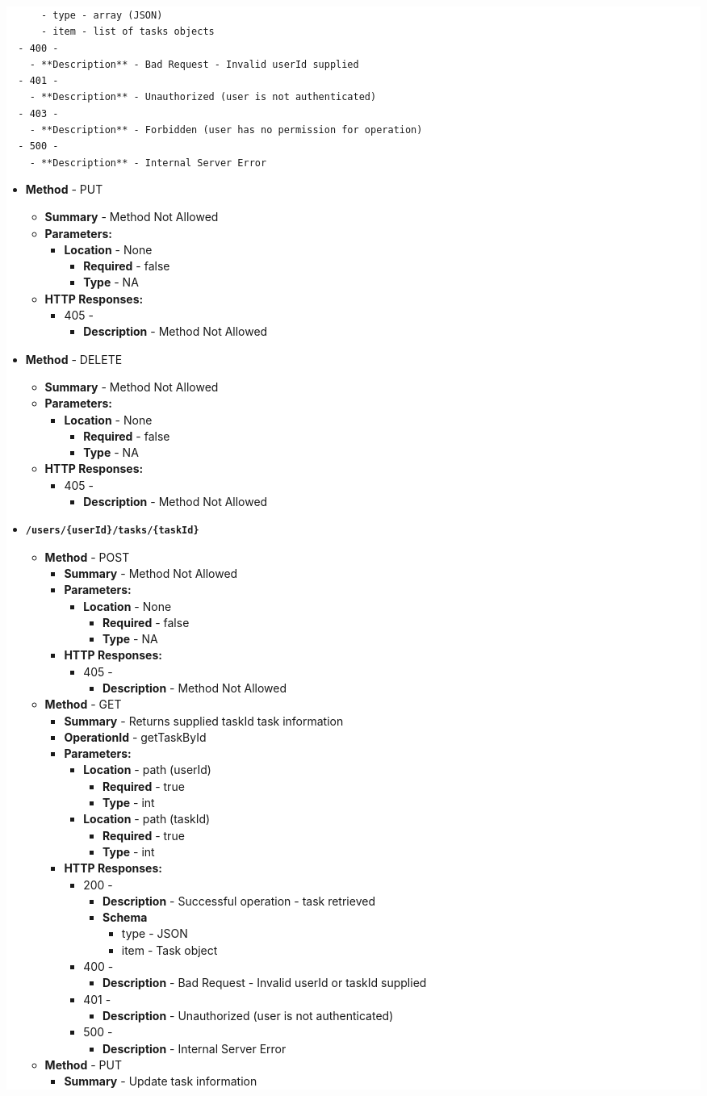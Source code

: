           - type - array (JSON)
          - item - list of tasks objects
      - 400 -
        - **Description** - Bad Request - Invalid userId supplied
      - 401 -
        - **Description** - Unauthorized (user is not authenticated)
      - 403 -
        - **Description** - Forbidden (user has no permission for operation)
      - 500 -
        - **Description** - Internal Server Error
  - **Method** - PUT
    - **Summary** - Method Not Allowed
    - **Parameters:**
      - **Location** - None
        - **Required** - false
        - **Type** - NA
    - **HTTP Responses:**
      - 405 -
        - **Description** - Method Not Allowed
  - **Method** - DELETE
    - **Summary** - Method Not Allowed
    - **Parameters:**
      - **Location** - None
        - **Required** - false
        - **Type** - NA
    - **HTTP Responses:**
      - 405 -
        - **Description** - Method Not Allowed

- **`/users/{userId}/tasks/{taskId}`**

  - **Method** - POST
    - **Summary** - Method Not Allowed
    - **Parameters:**
      - **Location** - None
        - **Required** - false
        - **Type** - NA
    - **HTTP Responses:**
      - 405 -
        - **Description** - Method Not Allowed
  - **Method** - GET
    - **Summary** - Returns supplied taskId task information
    - **OperationId** - getTaskById
    - **Parameters:**
      - **Location** - path (userId)
        - **Required** - true
        - **Type** - int
      - **Location** - path (taskId)
        - **Required** - true
        - **Type** - int
    - **HTTP Responses:**
      - 200 -
        - **Description** - Successful operation - task retrieved
        - **Schema**
          - type - JSON
          - item - Task object
      - 400 -
        - **Description** - Bad Request - Invalid userId or taskId supplied
      - 401 -
        - **Description** - Unauthorized (user is not authenticated)
      - 500 -
        - **Description** - Internal Server Error
  - **Method** - PUT
    - **Summary** - Update task information